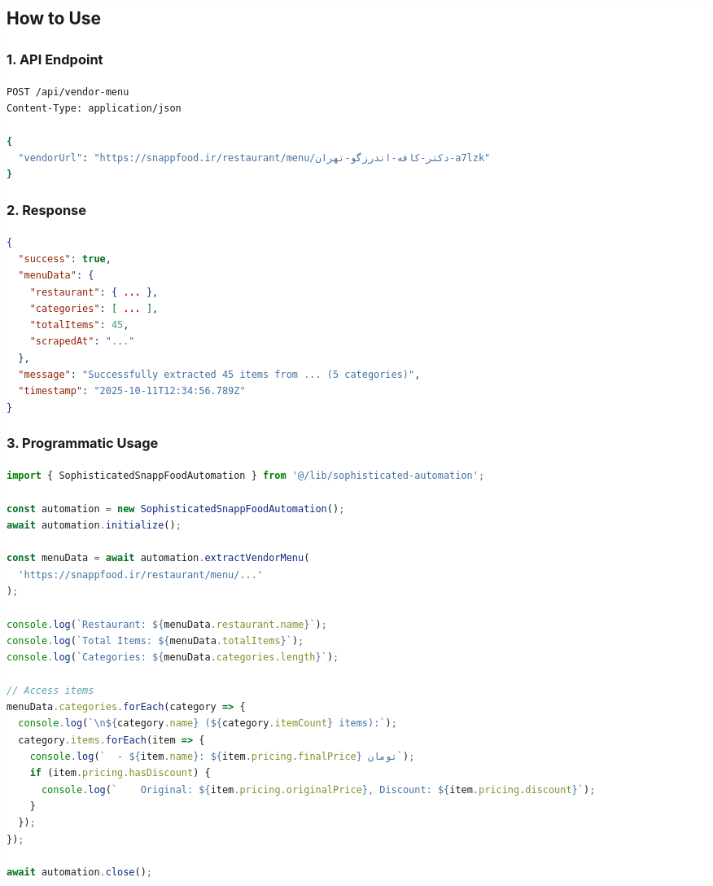 ## How to Use

### 1. **API Endpoint**

```bash
POST /api/vendor-menu
Content-Type: application/json

{
  "vendorUrl": "https://snappfood.ir/restaurant/menu/دکتر-کافه-اندرزگو-تهران-a7lzk"
}
```

### 2. **Response**

```json
{
  "success": true,
  "menuData": {
    "restaurant": { ... },
    "categories": [ ... ],
    "totalItems": 45,
    "scrapedAt": "..."
  },
  "message": "Successfully extracted 45 items from ... (5 categories)",
  "timestamp": "2025-10-11T12:34:56.789Z"
}
```

### 3. **Programmatic Usage**

```typescript
import { SophisticatedSnappFoodAutomation } from '@/lib/sophisticated-automation';

const automation = new SophisticatedSnappFoodAutomation();
await automation.initialize();

const menuData = await automation.extractVendorMenu(
  'https://snappfood.ir/restaurant/menu/...'
);

console.log(`Restaurant: ${menuData.restaurant.name}`);
console.log(`Total Items: ${menuData.totalItems}`);
console.log(`Categories: ${menuData.categories.length}`);

// Access items
menuData.categories.forEach(category => {
  console.log(`\n${category.name} (${category.itemCount} items):`);
  category.items.forEach(item => {
    console.log(`  - ${item.name}: ${item.pricing.finalPrice} تومان`);
    if (item.pricing.hasDiscount) {
      console.log(`    Original: ${item.pricing.originalPrice}, Discount: ${item.pricing.discount}`);
    }
  });
});

await automation.close();
```
